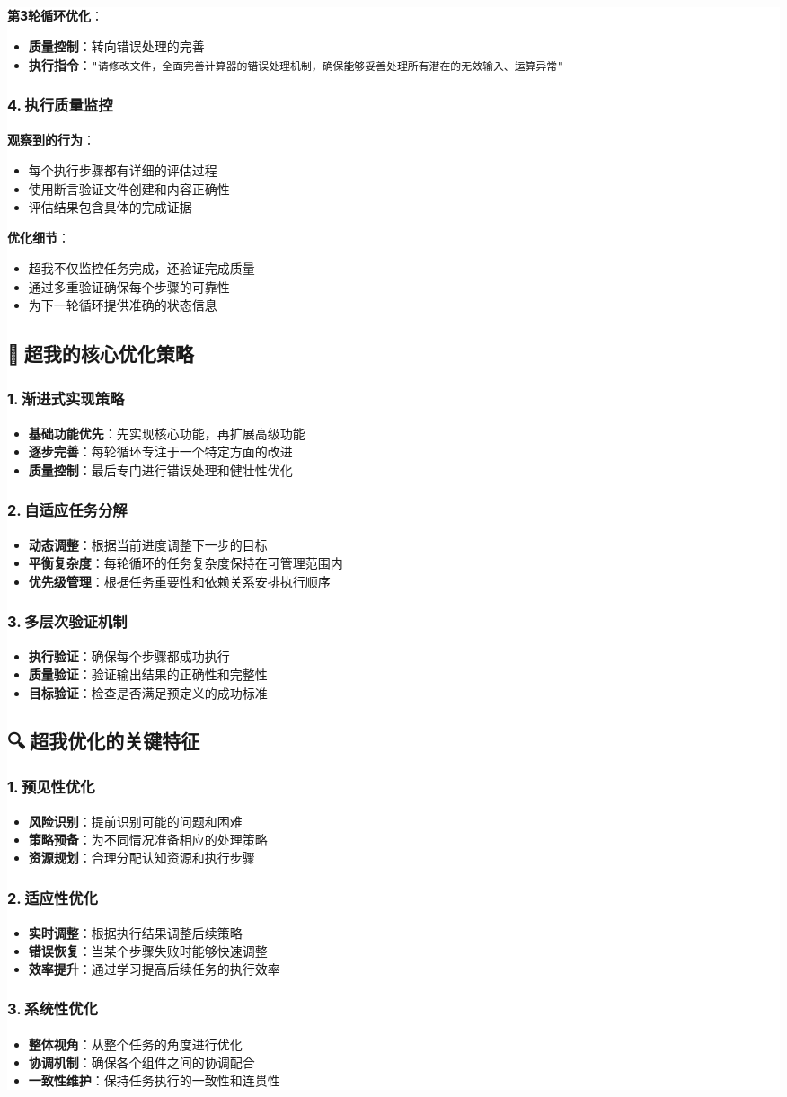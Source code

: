 **第3轮循环优化**：
- **质量控制**：转向错误处理的完善
- **执行指令**：`"请修改文件，全面完善计算器的错误处理机制，确保能够妥善处理所有潜在的无效输入、运算异常"`

### 4. 执行质量监控

**观察到的行为**：
- 每个执行步骤都有详细的评估过程
- 使用断言验证文件创建和内容正确性
- 评估结果包含具体的完成证据

**优化细节**：
- 超我不仅监控任务完成，还验证完成质量
- 通过多重验证确保每个步骤的可靠性
- 为下一轮循环提供准确的状态信息

## 🎯 超我的核心优化策略

### 1. 渐进式实现策略
- **基础功能优先**：先实现核心功能，再扩展高级功能
- **逐步完善**：每轮循环专注于一个特定方面的改进
- **质量控制**：最后专门进行错误处理和健壮性优化

### 2. 自适应任务分解
- **动态调整**：根据当前进度调整下一步的目标
- **平衡复杂度**：每轮循环的任务复杂度保持在可管理范围内
- **优先级管理**：根据任务重要性和依赖关系安排执行顺序

### 3. 多层次验证机制
- **执行验证**：确保每个步骤都成功执行
- **质量验证**：验证输出结果的正确性和完整性
- **目标验证**：检查是否满足预定义的成功标准

## 🔍 超我优化的关键特征

### 1. 预见性优化
- **风险识别**：提前识别可能的问题和困难
- **策略预备**：为不同情况准备相应的处理策略
- **资源规划**：合理分配认知资源和执行步骤

### 2. 适应性优化
- **实时调整**：根据执行结果调整后续策略
- **错误恢复**：当某个步骤失败时能够快速调整
- **效率提升**：通过学习提高后续任务的执行效率

### 3. 系统性优化
- **整体视角**：从整个任务的角度进行优化
- **协调机制**：确保各个组件之间的协调配合
- **一致性维护**：保持任务执行的一致性和连贯性
